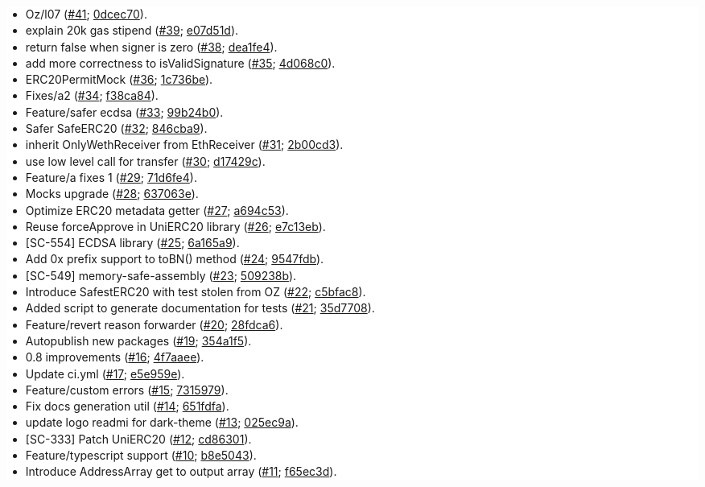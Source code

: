 - Oz/l07 ([#41](https://github.com/1inch/solidity-utils/pull/41); [0dcec70](https://github.com/1inch/solidity-utils/commit/0dcec70a229b5247b4847e5f1f03c86d572cd8a3)).
- explain 20k gas stipend ([#39](https://github.com/1inch/solidity-utils/pull/39); [e07d51d](https://github.com/1inch/solidity-utils/commit/e07d51ddcb43db4932cea54d9cd4cfa7ab011056)).
- return false when signer is zero ([#38](https://github.com/1inch/solidity-utils/pull/38); [dea1fe4](https://github.com/1inch/solidity-utils/commit/dea1fe4b645ce1d6d29ec89c4aa31addc8cccde4)).
- add more correctness to isValidSignature ([#35](https://github.com/1inch/solidity-utils/pull/35); [4d068c0](https://github.com/1inch/solidity-utils/commit/4d068c03086e9082ea2757492a572bd14685716f)).
- ERC20PermitMock ([#36](https://github.com/1inch/solidity-utils/pull/36); [1c736be](https://github.com/1inch/solidity-utils/commit/1c736be9c8e17c332516c79204a8db3328948e63)).
- Fixes/a2 ([#34](https://github.com/1inch/solidity-utils/pull/34); [f38ca84](https://github.com/1inch/solidity-utils/commit/f38ca8482eb11583a66117a37f6a5e70fc603bbe)).
- Feature/safer ecdsa ([#33](https://github.com/1inch/solidity-utils/pull/33); [99b24b0](https://github.com/1inch/solidity-utils/commit/99b24b02cf13803f29f712279b95ce6b63e80655)).
- Safer SafeERC20 ([#32](https://github.com/1inch/solidity-utils/pull/32); [846cba9](https://github.com/1inch/solidity-utils/commit/846cba9249d4f7bc1922b64705a00771a59e0e27)).
- inherit OnlyWethReceiver from EthReceiver ([#31](https://github.com/1inch/solidity-utils/pull/31); [2b00cd3](https://github.com/1inch/solidity-utils/commit/2b00cd382124a1bef8e4d76f89ed2457aa6db241)).
- use low level call for transfer ([#30](https://github.com/1inch/solidity-utils/pull/30); [d17429c](https://github.com/1inch/solidity-utils/commit/d17429cb4dfedb4d31b53ef6728a4d8c38824835)).
- Feature/a fixes 1 ([#29](https://github.com/1inch/solidity-utils/pull/29); [71d6fe4](https://github.com/1inch/solidity-utils/commit/71d6fe457cc420eeba55f612e902e66920faa64c)).
- Mocks upgrade ([#28](https://github.com/1inch/solidity-utils/pull/28); [637063e](https://github.com/1inch/solidity-utils/commit/637063e465bfa7524fa72e103e80ca126f2ff674)).
- Optimize ERC20 metadata getter ([#27](https://github.com/1inch/solidity-utils/pull/27); [a694c53](https://github.com/1inch/solidity-utils/commit/a694c53651ac6499f0d2512adfa404987639c46a)).
- Reuse forceApprove in UniERC20 library ([#26](https://github.com/1inch/solidity-utils/pull/26); [e7c13eb](https://github.com/1inch/solidity-utils/commit/e7c13eb5ab845ffd7497fbb7b7e6e51e714208eb)).
- [SC-554] ECDSA library ([#25](https://github.com/1inch/solidity-utils/pull/25); [6a165a9](https://github.com/1inch/solidity-utils/commit/6a165a9167f7867850e67f0f5d576042a90cb3cc)).
- Add 0x prefix support to toBN() method ([#24](https://github.com/1inch/solidity-utils/pull/24); [9547fdb](https://github.com/1inch/solidity-utils/commit/9547fdb01291ff22ccfdb2b0415ebccd2acc6e6d)).
- [SC-549] memory-safe-assembly ([#23](https://github.com/1inch/solidity-utils/pull/23); [509238b](https://github.com/1inch/solidity-utils/commit/509238b42914cf48badd4765dfee847ff0486e51)).
- Introduce SafestERC20 with test stolen from OZ ([#22](https://github.com/1inch/solidity-utils/pull/22); [c5bfac8](https://github.com/1inch/solidity-utils/commit/c5bfac87a1f6801462c158cecc10726baeeed91c)).
- Added script to generate documentation for tests ([#21](https://github.com/1inch/solidity-utils/pull/21); [35d7708](https://github.com/1inch/solidity-utils/commit/35d77084f77a8b8b638a90243b00e7399ac334e4)).
- Feature/revert reason forwarder ([#20](https://github.com/1inch/solidity-utils/pull/20); [28fdca6](https://github.com/1inch/solidity-utils/commit/28fdca65bf65360fd462ff84e508170b68a59ef7)).
- Autopublish new packages ([#19](https://github.com/1inch/solidity-utils/pull/19); [354a1f5](https://github.com/1inch/solidity-utils/commit/354a1f55ed9828023b05e747a0be77f90281095a)).
- 0.8 improvements ([#16](https://github.com/1inch/solidity-utils/pull/16); [4f7aaee](https://github.com/1inch/solidity-utils/commit/4f7aaee81b2e9d12a69d44e280518b9b7352571e)).
- Update ci.yml ([#17](https://github.com/1inch/solidity-utils/pull/17); [e5e959e](https://github.com/1inch/solidity-utils/commit/e5e959e3cac831c63d190f6fe493a834c0686fad)).
- Feature/custom errors ([#15](https://github.com/1inch/solidity-utils/pull/15); [7315979](https://github.com/1inch/solidity-utils/commit/7315979603520e319c74ad2acbef1b0fe9273751)).
- Fix docs generation util ([#14](https://github.com/1inch/solidity-utils/pull/14); [651fdfa](https://github.com/1inch/solidity-utils/commit/651fdfa58e88d809f45576f7878f8d1813f04bd8)).
- update logo readmi for dark-theme ([#13](https://github.com/1inch/solidity-utils/pull/13); [025ec9a](https://github.com/1inch/solidity-utils/commit/025ec9aec1887f84c430365a2ecdfe6d06d4d0de)).
- [SC-333] Patch UniERC20 ([#12](https://github.com/1inch/solidity-utils/pull/12); [cd86301](https://github.com/1inch/solidity-utils/commit/cd863012445f23d1a409b5319651aff2e61623a1)).
- Feature/typescript support ([#10](https://github.com/1inch/solidity-utils/pull/10); [b8e5043](https://github.com/1inch/solidity-utils/commit/b8e50436622dc1913272a3b7bd9ea5265ef6ffc9)).
- Introduce AddressArray get to output array ([#11](https://github.com/1inch/solidity-utils/pull/11); [f65ec3d](https://github.com/1inch/solidity-utils/commit/f65ec3d4efc6d5595ee6c336cde41da4749490e2)).